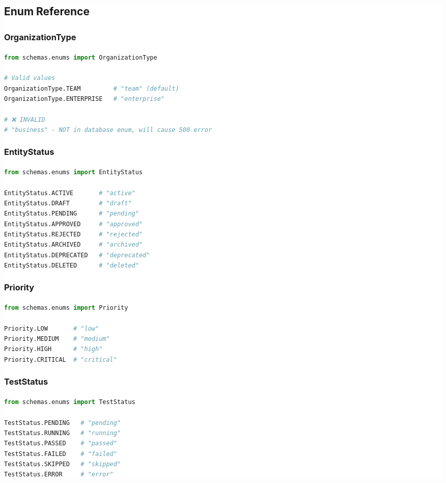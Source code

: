 ## Enum Reference

### OrganizationType

```python
from schemas.enums import OrganizationType

# Valid values
OrganizationType.TEAM         # "team" (default)
OrganizationType.ENTERPRISE   # "enterprise"

# ❌ INVALID
# "business" - NOT in database enum, will cause 500 error
```

### EntityStatus

```python
from schemas.enums import EntityStatus

EntityStatus.ACTIVE       # "active"
EntityStatus.DRAFT        # "draft"
EntityStatus.PENDING      # "pending"
EntityStatus.APPROVED     # "approved"
EntityStatus.REJECTED     # "rejected"
EntityStatus.ARCHIVED     # "archived"
EntityStatus.DEPRECATED   # "deprecated"
EntityStatus.DELETED      # "deleted"
```

### Priority

```python
from schemas.enums import Priority

Priority.LOW       # "low"
Priority.MEDIUM    # "medium"
Priority.HIGH      # "high"
Priority.CRITICAL  # "critical"
```

### TestStatus

```python
from schemas.enums import TestStatus

TestStatus.PENDING   # "pending"
TestStatus.RUNNING   # "running"
TestStatus.PASSED    # "passed"
TestStatus.FAILED    # "failed"
TestStatus.SKIPPED   # "skipped"
TestStatus.ERROR     # "error"
```

